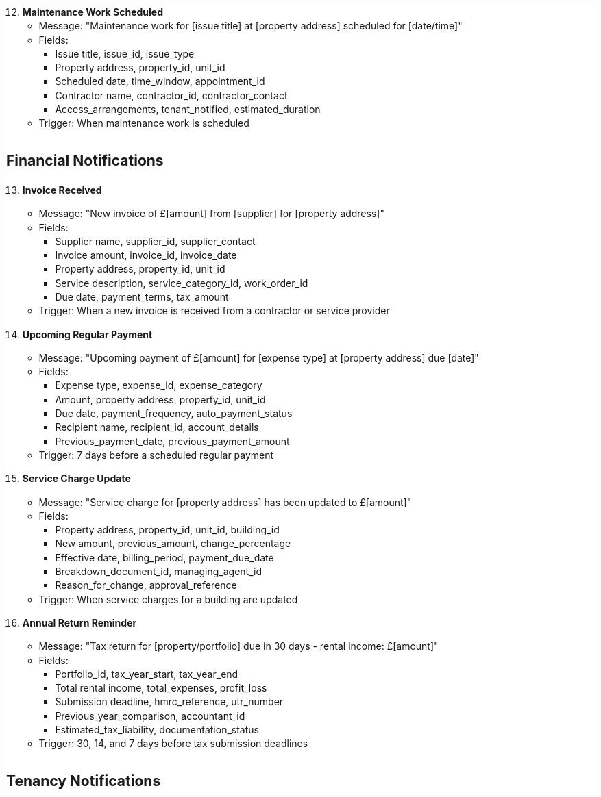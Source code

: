 12. **Maintenance Work Scheduled**
    - Message: "Maintenance work for [issue title] at [property address] scheduled for [date/time]"
    - Fields: 
      - Issue title, issue_id, issue_type
      - Property address, property_id, unit_id
      - Scheduled date, time_window, appointment_id
      - Contractor name, contractor_id, contractor_contact
      - Access_arrangements, tenant_notified, estimated_duration
    - Trigger: When maintenance work is scheduled

## Financial Notifications

13. **Invoice Received**
    - Message: "New invoice of £[amount] from [supplier] for [property address]"
    - Fields: 
      - Supplier name, supplier_id, supplier_contact
      - Invoice amount, invoice_id, invoice_date
      - Property address, property_id, unit_id
      - Service description, service_category_id, work_order_id
      - Due date, payment_terms, tax_amount
    - Trigger: When a new invoice is received from a contractor or service provider

14. **Upcoming Regular Payment**
    - Message: "Upcoming payment of £[amount] for [expense type] at [property address] due [date]"
    - Fields: 
      - Expense type, expense_id, expense_category
      - Amount, property address, property_id, unit_id
      - Due date, payment_frequency, auto_payment_status
      - Recipient name, recipient_id, account_details
      - Previous_payment_date, previous_payment_amount
    - Trigger: 7 days before a scheduled regular payment

15. **Service Charge Update**
    - Message: "Service charge for [property address] has been updated to £[amount]"
    - Fields: 
      - Property address, property_id, unit_id, building_id
      - New amount, previous_amount, change_percentage
      - Effective date, billing_period, payment_due_date
      - Breakdown_document_id, managing_agent_id
      - Reason_for_change, approval_reference
    - Trigger: When service charges for a building are updated

16. **Annual Return Reminder**
    - Message: "Tax return for [property/portfolio] due in 30 days - rental income: £[amount]"
    - Fields: 
      - Portfolio_id, tax_year_start, tax_year_end
      - Total rental income, total_expenses, profit_loss
      - Submission deadline, hmrc_reference, utr_number
      - Previous_year_comparison, accountant_id
      - Estimated_tax_liability, documentation_status
    - Trigger: 30, 14, and 7 days before tax submission deadlines

## Tenancy Notifications
